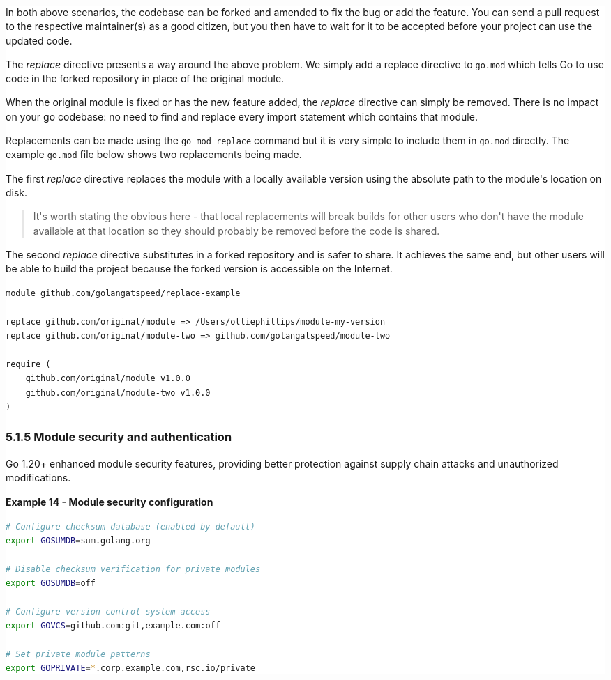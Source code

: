 In both above scenarios, the codebase can be forked and amended to fix the bug or add the feature. You can send a pull request to the respective maintainer(s) as a good citizen, but you then have to wait for it to be accepted before your project can use the updated code.

The *replace* directive presents a way around the above problem. We simply add a replace directive to `go.mod` which tells Go to use code in the forked repository in place of the original module.

When the original module is fixed or has the new feature added, the *replace* directive can simply be removed. There is no impact on your go codebase: no need to find and replace every import statement which contains that module.

Replacements can be made using the `go mod replace` command but it is very simple to include them in `go.mod` directly. The example `go.mod` file below shows two replacements being made.

The first *replace* directive replaces the module with a locally available version using the absolute path to the module's location on disk.

> It's worth stating the obvious here - that local replacements will break builds for other users who don't have the module available at that location so they should probably be removed before the code is shared.

The second *replace* directive substitutes in a forked repository and is safer to share. It achieves the same end, but other users will be able to build the project because the forked version is accessible on the Internet.

```
module github.com/golangatspeed/replace-example

replace github.com/original/module => /Users/olliephillips/module-my-version
replace github.com/original/module-two => github.com/golangatspeed/module-two

require (
    github.com/original/module v1.0.0
    github.com/original/module-two v1.0.0
)
```

### 5.1.5 Module security and authentication

Go 1.20+ enhanced module security features, providing better protection against supply chain attacks and unauthorized modifications.

**Example 14 - Module security configuration**
```bash
# Configure checksum database (enabled by default)
export GOSUMDB=sum.golang.org

# Disable checksum verification for private modules
export GOSUMDB=off

# Configure version control system access
export GOVCS=github.com:git,example.com:off

# Set private module patterns
export GOPRIVATE=*.corp.example.com,rsc.io/private
```
